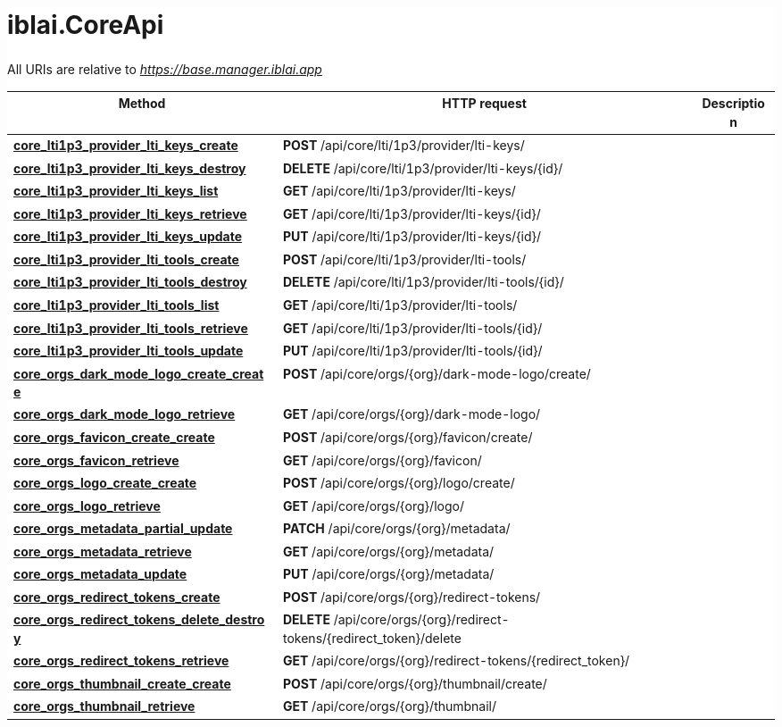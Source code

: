 # iblai.CoreApi

All URIs are relative to *https://base.manager.iblai.app*

Method | HTTP request | Description
------------- | ------------- | -------------
[**core_lti1p3_provider_lti_keys_create**](CoreApi.md#core_lti1p3_provider_lti_keys_create) | **POST** /api/core/lti/1p3/provider/lti-keys/ | 
[**core_lti1p3_provider_lti_keys_destroy**](CoreApi.md#core_lti1p3_provider_lti_keys_destroy) | **DELETE** /api/core/lti/1p3/provider/lti-keys/{id}/ | 
[**core_lti1p3_provider_lti_keys_list**](CoreApi.md#core_lti1p3_provider_lti_keys_list) | **GET** /api/core/lti/1p3/provider/lti-keys/ | 
[**core_lti1p3_provider_lti_keys_retrieve**](CoreApi.md#core_lti1p3_provider_lti_keys_retrieve) | **GET** /api/core/lti/1p3/provider/lti-keys/{id}/ | 
[**core_lti1p3_provider_lti_keys_update**](CoreApi.md#core_lti1p3_provider_lti_keys_update) | **PUT** /api/core/lti/1p3/provider/lti-keys/{id}/ | 
[**core_lti1p3_provider_lti_tools_create**](CoreApi.md#core_lti1p3_provider_lti_tools_create) | **POST** /api/core/lti/1p3/provider/lti-tools/ | 
[**core_lti1p3_provider_lti_tools_destroy**](CoreApi.md#core_lti1p3_provider_lti_tools_destroy) | **DELETE** /api/core/lti/1p3/provider/lti-tools/{id}/ | 
[**core_lti1p3_provider_lti_tools_list**](CoreApi.md#core_lti1p3_provider_lti_tools_list) | **GET** /api/core/lti/1p3/provider/lti-tools/ | 
[**core_lti1p3_provider_lti_tools_retrieve**](CoreApi.md#core_lti1p3_provider_lti_tools_retrieve) | **GET** /api/core/lti/1p3/provider/lti-tools/{id}/ | 
[**core_lti1p3_provider_lti_tools_update**](CoreApi.md#core_lti1p3_provider_lti_tools_update) | **PUT** /api/core/lti/1p3/provider/lti-tools/{id}/ | 
[**core_orgs_dark_mode_logo_create_create**](CoreApi.md#core_orgs_dark_mode_logo_create_create) | **POST** /api/core/orgs/{org}/dark-mode-logo/create/ | 
[**core_orgs_dark_mode_logo_retrieve**](CoreApi.md#core_orgs_dark_mode_logo_retrieve) | **GET** /api/core/orgs/{org}/dark-mode-logo/ | 
[**core_orgs_favicon_create_create**](CoreApi.md#core_orgs_favicon_create_create) | **POST** /api/core/orgs/{org}/favicon/create/ | 
[**core_orgs_favicon_retrieve**](CoreApi.md#core_orgs_favicon_retrieve) | **GET** /api/core/orgs/{org}/favicon/ | 
[**core_orgs_logo_create_create**](CoreApi.md#core_orgs_logo_create_create) | **POST** /api/core/orgs/{org}/logo/create/ | 
[**core_orgs_logo_retrieve**](CoreApi.md#core_orgs_logo_retrieve) | **GET** /api/core/orgs/{org}/logo/ | 
[**core_orgs_metadata_partial_update**](CoreApi.md#core_orgs_metadata_partial_update) | **PATCH** /api/core/orgs/{org}/metadata/ | 
[**core_orgs_metadata_retrieve**](CoreApi.md#core_orgs_metadata_retrieve) | **GET** /api/core/orgs/{org}/metadata/ | 
[**core_orgs_metadata_update**](CoreApi.md#core_orgs_metadata_update) | **PUT** /api/core/orgs/{org}/metadata/ | 
[**core_orgs_redirect_tokens_create**](CoreApi.md#core_orgs_redirect_tokens_create) | **POST** /api/core/orgs/{org}/redirect-tokens/ | 
[**core_orgs_redirect_tokens_delete_destroy**](CoreApi.md#core_orgs_redirect_tokens_delete_destroy) | **DELETE** /api/core/orgs/{org}/redirect-tokens/{redirect_token}/delete | 
[**core_orgs_redirect_tokens_retrieve**](CoreApi.md#core_orgs_redirect_tokens_retrieve) | **GET** /api/core/orgs/{org}/redirect-tokens/{redirect_token}/ | 
[**core_orgs_thumbnail_create_create**](CoreApi.md#core_orgs_thumbnail_create_create) | **POST** /api/core/orgs/{org}/thumbnail/create/ | 
[**core_orgs_thumbnail_retrieve**](CoreApi.md#core_orgs_thumbnail_retrieve) | **GET** /api/core/orgs/{org}/thumbnail/ | 
